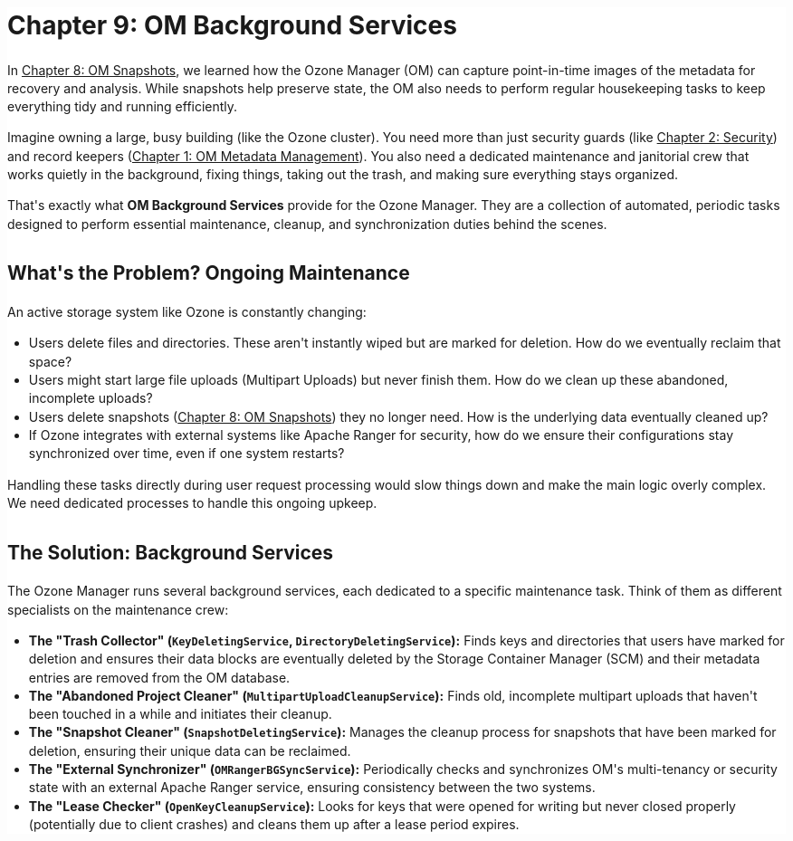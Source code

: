 # Chapter 9: OM Background Services

In [Chapter 8: OM Snapshots](08_om_snapshots_.md), we learned how the Ozone Manager (OM) can capture point-in-time images of the metadata for recovery and analysis. While snapshots help preserve state, the OM also needs to perform regular housekeeping tasks to keep everything tidy and running efficiently.

Imagine owning a large, busy building (like the Ozone cluster). You need more than just security guards (like [Chapter 2: Security](02_security__authentication___authorization__.md)) and record keepers ([Chapter 1: OM Metadata Management](01_om_metadata_management_.md)). You also need a dedicated maintenance and janitorial crew that works quietly in the background, fixing things, taking out the trash, and making sure everything stays organized.

That's exactly what **OM Background Services** provide for the Ozone Manager. They are a collection of automated, periodic tasks designed to perform essential maintenance, cleanup, and synchronization duties behind the scenes.

## What's the Problem? Ongoing Maintenance

An active storage system like Ozone is constantly changing:

*   Users delete files and directories. These aren't instantly wiped but are marked for deletion. How do we eventually reclaim that space?
*   Users might start large file uploads (Multipart Uploads) but never finish them. How do we clean up these abandoned, incomplete uploads?
*   Users delete snapshots ([Chapter 8: OM Snapshots](08_om_snapshots_.md)) they no longer need. How is the underlying data eventually cleaned up?
*   If Ozone integrates with external systems like Apache Ranger for security, how do we ensure their configurations stay synchronized over time, even if one system restarts?

Handling these tasks directly during user request processing would slow things down and make the main logic overly complex. We need dedicated processes to handle this ongoing upkeep.

## The Solution: Background Services

The Ozone Manager runs several background services, each dedicated to a specific maintenance task. Think of them as different specialists on the maintenance crew:

*   **The "Trash Collector" (`KeyDeletingService`, `DirectoryDeletingService`):** Finds keys and directories that users have marked for deletion and ensures their data blocks are eventually deleted by the Storage Container Manager (SCM) and their metadata entries are removed from the OM database.
*   **The "Abandoned Project Cleaner" (`MultipartUploadCleanupService`):** Finds old, incomplete multipart uploads that haven't been touched in a while and initiates their cleanup.
*   **The "Snapshot Cleaner" (`SnapshotDeletingService`):** Manages the cleanup process for snapshots that have been marked for deletion, ensuring their unique data can be reclaimed.
*   **The "External Synchronizer" (`OMRangerBGSyncService`):** Periodically checks and synchronizes OM's multi-tenancy or security state with an external Apache Ranger service, ensuring consistency between the two systems.
*   **The "Lease Checker" (`OpenKeyCleanupService`):** Looks for keys that were opened for writing but never closed properly (potentially due to client crashes) and cleans them up after a lease period expires.
